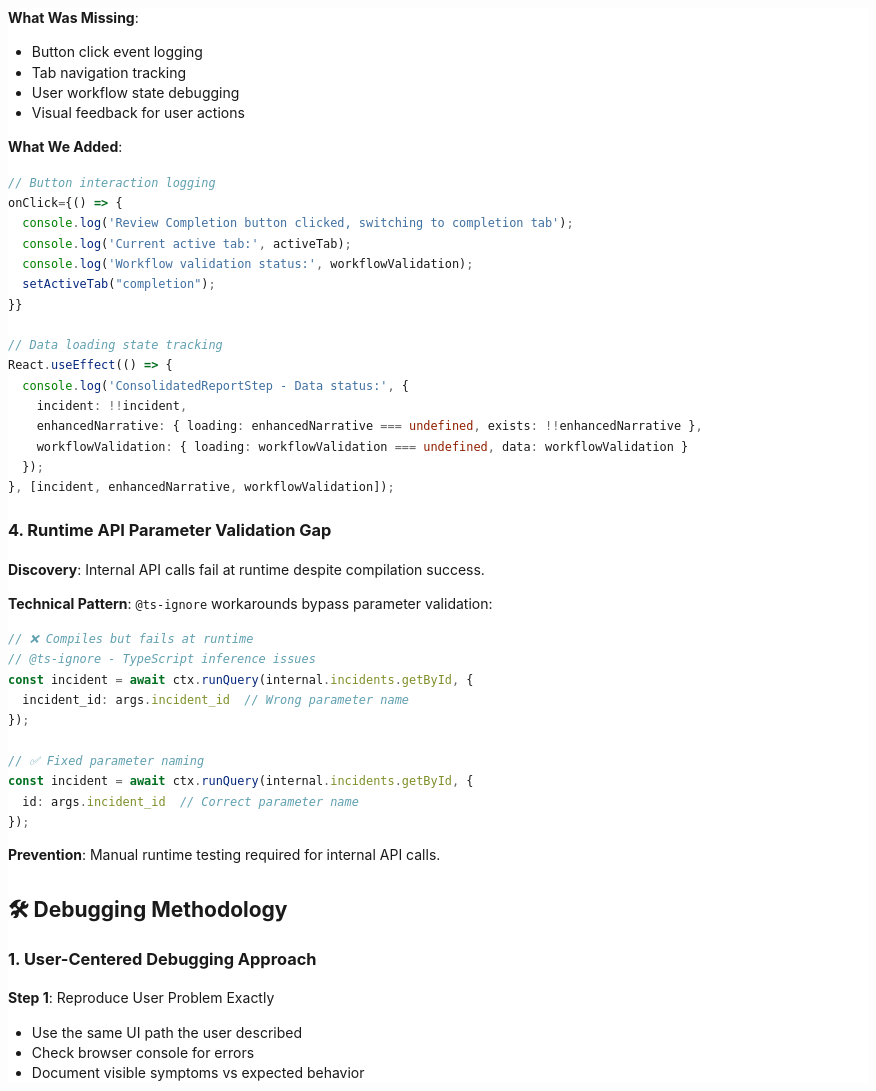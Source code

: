 **What Was Missing**:
- Button click event logging
- Tab navigation tracking  
- User workflow state debugging
- Visual feedback for user actions

**What We Added**:
```typescript
// Button interaction logging
onClick={() => {
  console.log('Review Completion button clicked, switching to completion tab');
  console.log('Current active tab:', activeTab);
  console.log('Workflow validation status:', workflowValidation);
  setActiveTab("completion");
}}

// Data loading state tracking
React.useEffect(() => {
  console.log('ConsolidatedReportStep - Data status:', {
    incident: !!incident,
    enhancedNarrative: { loading: enhancedNarrative === undefined, exists: !!enhancedNarrative },
    workflowValidation: { loading: workflowValidation === undefined, data: workflowValidation }
  });
}, [incident, enhancedNarrative, workflowValidation]);
```

### 4. Runtime API Parameter Validation Gap

**Discovery**: Internal API calls fail at runtime despite compilation success.

**Technical Pattern**: `@ts-ignore` workarounds bypass parameter validation:
```typescript
// ❌ Compiles but fails at runtime
// @ts-ignore - TypeScript inference issues
const incident = await ctx.runQuery(internal.incidents.getById, {
  incident_id: args.incident_id  // Wrong parameter name
});

// ✅ Fixed parameter naming
const incident = await ctx.runQuery(internal.incidents.getById, {
  id: args.incident_id  // Correct parameter name
});
```

**Prevention**: Manual runtime testing required for internal API calls.

## 🛠️ Debugging Methodology

### 1. User-Centered Debugging Approach

**Step 1**: Reproduce User Problem Exactly
- Use the same UI path the user described
- Check browser console for errors
- Document visible symptoms vs expected behavior

